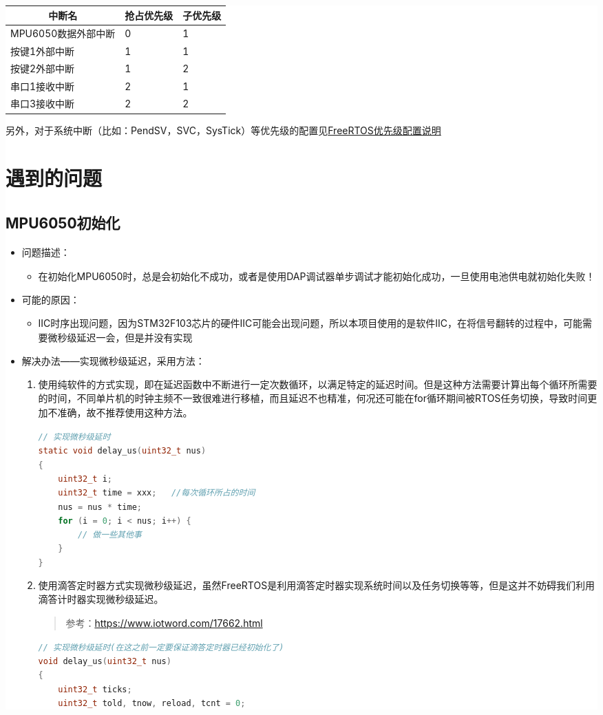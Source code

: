 | 中断名              | 抢占优先级 | 子优先级 |
| ------------------- | ---------- | -------- |
| MPU6050数据外部中断 | 0          | 1        |
| 按键1外部中断       | 1          | 1        |
| 按键2外部中断       | 1          | 2        |
| 串口1接收中断       | 2          | 1        |
| 串口3接收中断       | 2          | 2        |

另外，对于系统中断（比如：PendSV，SVC，SysTick）等优先级的配置见[FreeRTOS优先级配置说明](https://blog.csdn.net/p1279030826/article/details/103141778)

# 遇到的问题

## MPU6050初始化

- 问题描述：

  - 在初始化MPU6050时，总是会初始化不成功，或者是使用DAP调试器单步调试才能初始化成功，一旦使用电池供电就初始化失败！

- 可能的原因：

  - IIC时序出现问题，因为STM32F103芯片的硬件IIC可能会出现问题，所以本项目使用的是软件IIC，在将信号翻转的过程中，可能需要微秒级延迟一会，但是并没有实现

- 解决办法——实现微秒级延迟，采用方法：

  1. 使用纯软件的方式实现，即在延迟函数中不断进行一定次数循环，以满足特定的延迟时间。但是这种方法需要计算出每个循环所需要的时间，不同单片机的时钟主频不一致很难进行移植，而且延迟不也精准，何况还可能在for循环期间被RTOS任务切换，导致时间更加不准确，故不推荐使用这种方法。

     ```c
     // 实现微秒级延时
     static void delay_us(uint32_t nus)
     {
         uint32_t i;
         uint32_t time = xxx;	//每次循环所占的时间
         nus = nus * time;
         for (i = 0; i < nus; i++) {
             // 做一些其他事
         }
     }
     ```

  2. 使用滴答定时器方式实现微秒级延迟，虽然FreeRTOS是利用滴答定时器实现系统时间以及任务切换等等，但是这并不妨碍我们利用滴答计时器实现微秒级延迟。

     > 参考：https://www.iotword.com/17662.html

     ```c
     // 实现微秒级延时(在这之前一定要保证滴答定时器已经初始化了)
     void delay_us(uint32_t nus)
     {
         uint32_t ticks;
         uint32_t told, tnow, reload, tcnt = 0;
     